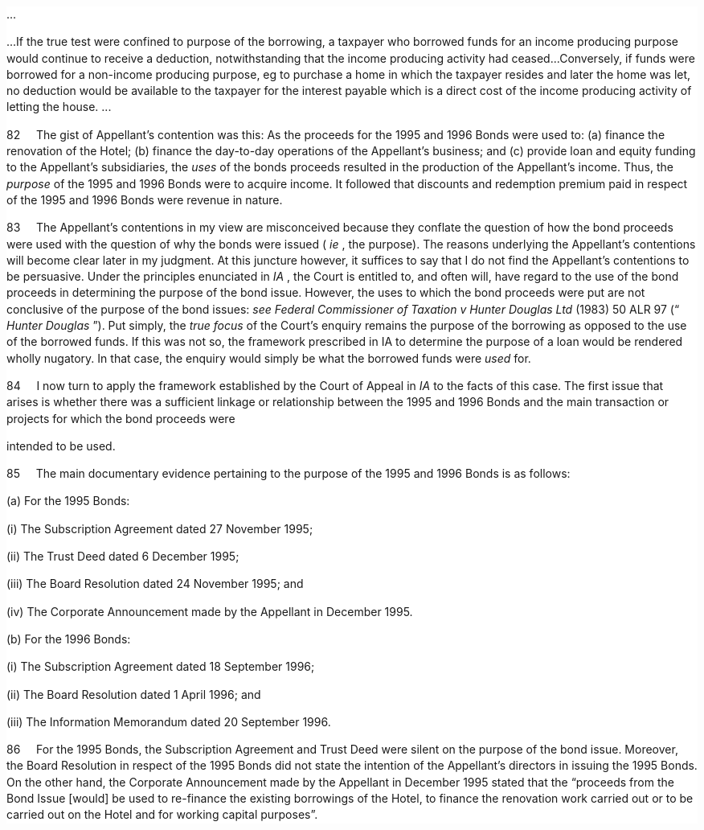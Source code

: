  ... 

 ...If the true test were confined to purpose of the borrowing, a taxpayer who borrowed funds for an income producing purpose would continue to receive a deduction, notwithstanding that the income producing activity had ceased...Conversely, if funds were borrowed for a non-income producing purpose, eg to purchase a home in which the taxpayer resides and later the home was let, no deduction would be available to the taxpayer for the interest payable which is a direct cost of the income producing activity of letting the house. ... 

82     The gist of Appellant’s contention was this: As the proceeds for the 1995 and 1996 Bonds were used to: (a) finance the renovation of the Hotel; (b) finance the day-to-day operations of the Appellant’s business; and (c) provide loan and equity funding to the Appellant’s subsidiaries, the _uses_ of the bonds proceeds resulted in the production of the Appellant’s income. Thus, the _purpose_ of the 1995 and 1996 Bonds were to acquire income. It followed that discounts and redemption premium paid in respect of the 1995 and 1996 Bonds were revenue in nature. 

83     The Appellant’s contentions in my view are misconceived because they conflate the question of how the bond proceeds were used with the question of why the bonds were issued ( _ie_ , the purpose). The reasons underlying the Appellant’s contentions will become clear later in my judgment. At this juncture however, it suffices to say that I do not find the Appellant’s contentions to be persuasive. Under the principles enunciated in _IA_ , the Court is entitled to, and often will, have regard to the use of the bond proceeds in determining the purpose of the bond issue. However, the uses to which the bond proceeds were put are not conclusive of the purpose of the bond issues: _see Federal Commissioner of Taxation v Hunter Douglas Ltd_ (1983) 50 ALR 97 (“ _Hunter Douglas_ ”). Put simply, the _true focus_ of the Court’s enquiry remains the purpose of the borrowing as opposed to the use of the borrowed funds. If this was not so, the framework prescribed in IA to determine the purpose of a loan would be rendered wholly nugatory. In that case, the enquiry would simply be what the borrowed funds were _used_ for. 

84     I now turn to apply the framework established by the Court of Appeal in _IA_ to the facts of this case. The first issue that arises is whether there was a sufficient linkage or relationship between the 1995 and 1996 Bonds and the main transaction or projects for which the bond proceeds were 


intended to be used. 

85     The main documentary evidence pertaining to the purpose of the 1995 and 1996 Bonds is as follows: 

 (a) For the 1995 Bonds: 

 (i) The Subscription Agreement dated 27 November 1995; 

 (ii) The Trust Deed dated 6 December 1995; 

 (iii) The Board Resolution dated 24 November 1995; and 

 (iv) The Corporate Announcement made by the Appellant in December 1995. 

 (b) For the 1996 Bonds: 

 (i) The Subscription Agreement dated 18 September 1996; 

 (ii) The Board Resolution dated 1 April 1996; and 

 (iii) The Information Memorandum dated 20 September 1996. 

86     For the 1995 Bonds, the Subscription Agreement and Trust Deed were silent on the purpose of the bond issue. Moreover, the Board Resolution in respect of the 1995 Bonds did not state the intention of the Appellant’s directors in issuing the 1995 Bonds. On the other hand, the Corporate Announcement made by the Appellant in December 1995 stated that the “proceeds from the Bond Issue [would] be used to re-finance the existing borrowings of the Hotel, to finance the renovation work carried out or to be carried out on the Hotel and for working capital purposes”. 
